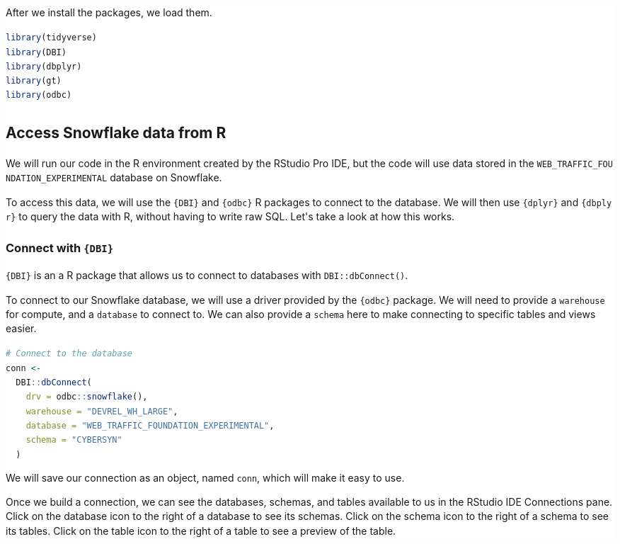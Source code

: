 After we install the packages, we load them.

```r
library(tidyverse)
library(DBI)
library(dbplyr)
library(gt)
library(odbc)
```

## Access Snowflake data from R

We will run our code in the R environment created by the RStudio Pro IDE, but the code will use data stored in the `WEB_TRAFFIC_FOUNDATION_EXPERIMENTAL` database on Snowflake.

To access this data, we will use the `{DBI}` and `{odbc}` R packages to connect to the database. We will then use `{dplyr}` and `{dbplyr}` to query the data with R,
without having to write raw SQL. Let's take a look at how this works.

### Connect with `{DBI}`

`{DBI}` is an a R package that allows us to connect to databases with `DBI::dbConnect()`.

To connect to our Snowflake database, we will use a driver provided by the `{odbc}` package. We will need to provide a `warehouse` for compute, and a `database` to connect to.
We can also provide a `schema` here to make connecting to specific tables and views easier.

```r
# Connect to the database
conn <-
  DBI::dbConnect(
    drv = odbc::snowflake(),
    warehouse = "DEVREL_WH_LARGE",
    database = "WEB_TRAFFIC_FOUNDATION_EXPERIMENTAL",
    schema = "CYBERSYN"
  )
```

We will save our connection as an object, named `conn`, which will make it easy to use.

Once we build a connection, we can see the databases, schemas, and tables available to us in the RStudio IDE Connections pane. Click on the database icon to the right of a database to see its schemas. Click on the schema icon to the right of a schema to see its tables. Click on the table icon to the right of a table to see a preview of the table.
